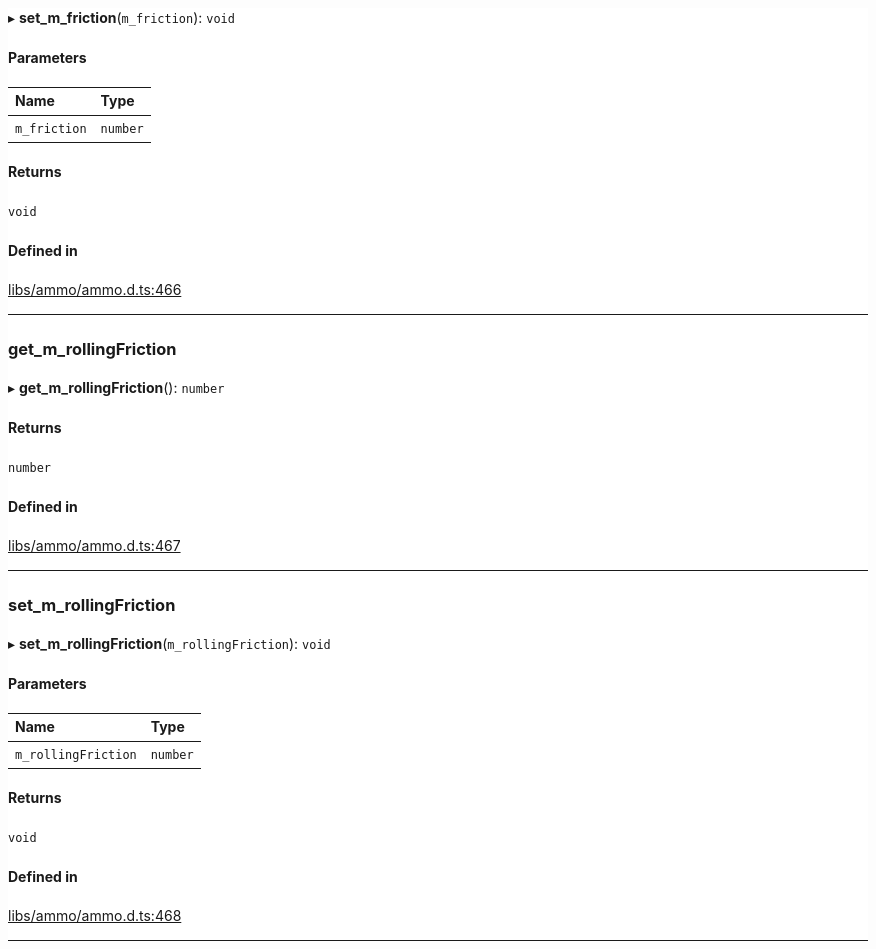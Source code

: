 ▸ **set_m_friction**(`m_friction`): `void`

#### Parameters

| Name | Type |
| :------ | :------ |
| `m_friction` | `number` |

#### Returns

`void`

#### Defined in

[libs/ammo/ammo.d.ts:466](https://github.com/Orillusion/orillusion/blob/main/src/libs/ammo/ammo.d.ts#L466)

___

### get\_m\_rollingFriction

▸ **get_m_rollingFriction**(): `number`

#### Returns

`number`

#### Defined in

[libs/ammo/ammo.d.ts:467](https://github.com/Orillusion/orillusion/blob/main/src/libs/ammo/ammo.d.ts#L467)

___

### set\_m\_rollingFriction

▸ **set_m_rollingFriction**(`m_rollingFriction`): `void`

#### Parameters

| Name | Type |
| :------ | :------ |
| `m_rollingFriction` | `number` |

#### Returns

`void`

#### Defined in

[libs/ammo/ammo.d.ts:468](https://github.com/Orillusion/orillusion/blob/main/src/libs/ammo/ammo.d.ts#L468)

___
